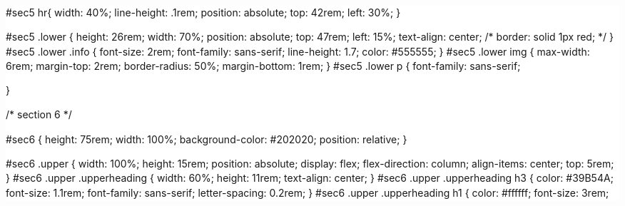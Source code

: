 #sec5 hr{
    width: 40%;
    line-height: .1rem;
    position: absolute;
    top: 42rem;
    left: 30%;
}

#sec5 .lower {
    height: 26rem;
    width: 70%;
    position: absolute;
    top: 47rem;
    left: 15%;
    text-align: center;
     /* border: solid 1px red; */
}
#sec5 .lower .info {
    font-size: 2rem;
    font-family: sans-serif;
    line-height: 1.7;
    color: #555555;
}
#sec5 .lower img {
    max-width: 6rem;
    margin-top: 2rem;
    border-radius: 50%;
    margin-bottom: 1rem;
}
#sec5 .lower p {
    font-family: sans-serif;
    
}

/* section 6 */

#sec6 {
    height: 75rem;
    width: 100%;
    background-color: #202020;
    position: relative;
}

#sec6 .upper {
    width: 100%;
    height: 15rem;
    position: absolute;
    display: flex;
    flex-direction: column;
    align-items: center;
    top: 5rem;
}
#sec6 .upper .upperheading {
    width: 60%;
    height: 11rem;
    text-align: center;
}
#sec6 .upper .upperheading h3 {
    color: #39B54A;
    font-size: 1.1rem;
    font-family: sans-serif;
    letter-spacing: 0.2rem;
}
#sec6 .upper .upperheading h1 {
    color: #ffffff;
    font-size: 3rem;